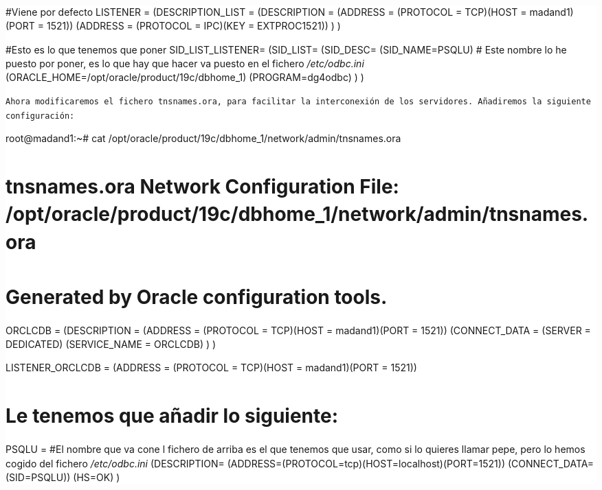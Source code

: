 #Viene por defecto
LISTENER =
  (DESCRIPTION_LIST =
    (DESCRIPTION =
      (ADDRESS = (PROTOCOL = TCP)(HOST = madand1)(PORT = 1521))
      (ADDRESS = (PROTOCOL = IPC)(KEY = EXTPROC1521))
    )
  )

#Esto es lo que tenemos que poner
SID_LIST_LISTENER=
  (SID_LIST=
      (SID_DESC=
         (SID_NAME=PSQLU) # Este nombre lo he puesto por poner, es lo que hay que hacer va puesto en el fichero */etc/odbc.ini*
         (ORACLE_HOME=/opt/oracle/product/19c/dbhome_1)
         (PROGRAM=dg4odbc)
      )
  )

```
Ahora modificaremos el fichero tnsnames.ora, para facilitar la interconexión de los servidores. Añadiremos la siguiente configuración:

```
root@madand1:~# cat /opt/oracle/product/19c/dbhome_1/network/admin/tnsnames.ora 
# tnsnames.ora Network Configuration File: /opt/oracle/product/19c/dbhome_1/network/admin/tnsnames.ora
# Generated by Oracle configuration tools.

ORCLCDB =
  (DESCRIPTION =
    (ADDRESS = (PROTOCOL = TCP)(HOST = madand1)(PORT = 1521))
    (CONNECT_DATA =
      (SERVER = DEDICATED)
      (SERVICE_NAME = ORCLCDB)
    )
  )

LISTENER_ORCLCDB =
  (ADDRESS = (PROTOCOL = TCP)(HOST = madand1)(PORT = 1521))

# Le tenemos que añadir lo siguiente:
PSQLU  = #El nombre que va cone l fichero de arriba es el que tenemos que usar, como si lo quieres llamar pepe, pero lo hemos cogido del fichero */etc/odbc.ini*
  (DESCRIPTION=
    (ADDRESS=(PROTOCOL=tcp)(HOST=localhost)(PORT=1521))
    (CONNECT_DATA=(SID=PSQLU))
    (HS=OK)
  )

